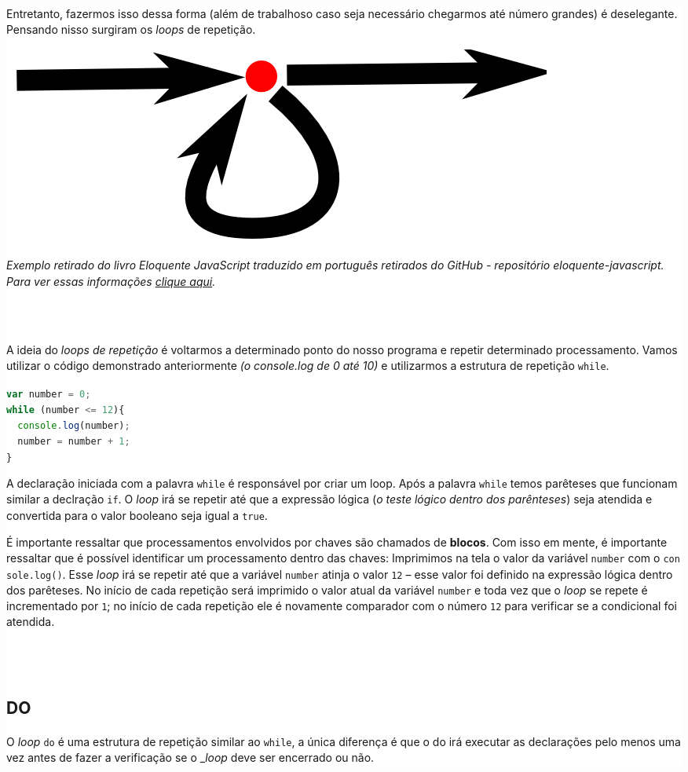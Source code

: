 Entretanto, fazermos isso dessa forma (além de trabalhoso caso seja necessário chegarmos até número grandes) é deselegante. Pensando nisso surgiram os _loops_ de repetição.

![Loops de repetição](../assets/images/loopsDeRepeticao.png)
###### Exemplo retirado do livro Eloquente JavaScript traduzido em português retirados do GitHub - repositório eloquente-javascript. Para ver essas informações [clique aqui](https://github.com/braziljs/eloquente-javascript/blob/master/chapters/02-estrutura-do-programa.md).

<br>

A ideia do _loops de repetição_ é voltarmos a determinado ponto do nosso programa e repetir determinado processamento. Vamos utilizar o código demonstrado anteriormente _(o console.log de 0 até 10)_ e utilizarmos a estrutura de repetição `while`. 

~~~javascript
var number = 0;
while (number <= 12){
  console.log(number);
  number = number + 1;
}
~~~

A declaração iniciada com a palavra `while` é responsável por criar um loop. Após a palavra `while` temos parêteses que funcionam similar a declração `if`. O _loop_ irá se repetir até que a expressão lógica (_o teste lógico dentro dos parênteses_) seja atendida e convertida para o valor booleano seja igual a `true`. 

É importante ressaltar que processamentos envolvidos por chaves são chamados de __blocos__. Com isso em mente, é importante ressaltar que é possível identificar um processamento dentro das chaves: Imprimimos na tela o valor da variável `number` com o `console.log()`. Esse _loop_ irá se repetir até que a variável `number` atinja o valor `12` – esse valor foi definido na expressão lógica dentro dos parêteses. No início de cada repetição será imprimido o valor atual da variável `number` e toda vez que o _loop_ se repete é incrementado por `1`; no início de cada repetição ele é novamente comparador com o número `12` para verificar se a condicional foi atendida.

<br>
<br>

## DO
O _loop_ `do` é uma estrutura de repetição similar ao `while`, a única diferença é que o do irá executar as declarações pelo menos uma vez antes de fazer a verificação se o __loop_ deve ser encerrado ou não.
